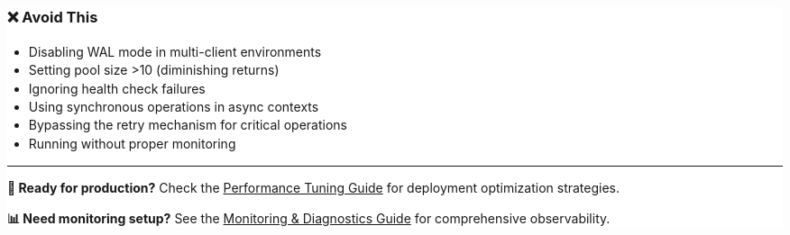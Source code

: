 ### ❌ Avoid This

- Disabling WAL mode in multi-client environments
- Setting pool size >10 (diminishing returns)
- Ignoring health check failures
- Using synchronous operations in async contexts
- Bypassing the retry mechanism for critical operations
- Running without proper monitoring

---

**🚀 Ready for production?** Check the [Performance Tuning Guide](performance-tuning.md) for deployment optimization strategies.

**📊 Need monitoring setup?** See the [Monitoring & Diagnostics Guide](monitoring.md) for comprehensive observability.
